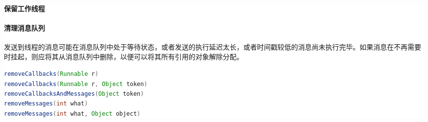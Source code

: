 #### 保留工作线程

#### 清理消息队列

发送到线程的消息可能在消息队列中处于等待状态，或者发送的执行延迟太长，或者时间戳较低的消息尚未执行完毕。如果消息在不再需要时挂起，则应将其从消息队列中删除，以便可以将其所有引用的对象解除分配。

```java
removeCallbacks(Runnable r)
removeCallbacks(Runnable r, Object token)
removeCallbacksAndMessages(Object token)
removeMessages(int what)
removeMessages(int what, Object object)
```

